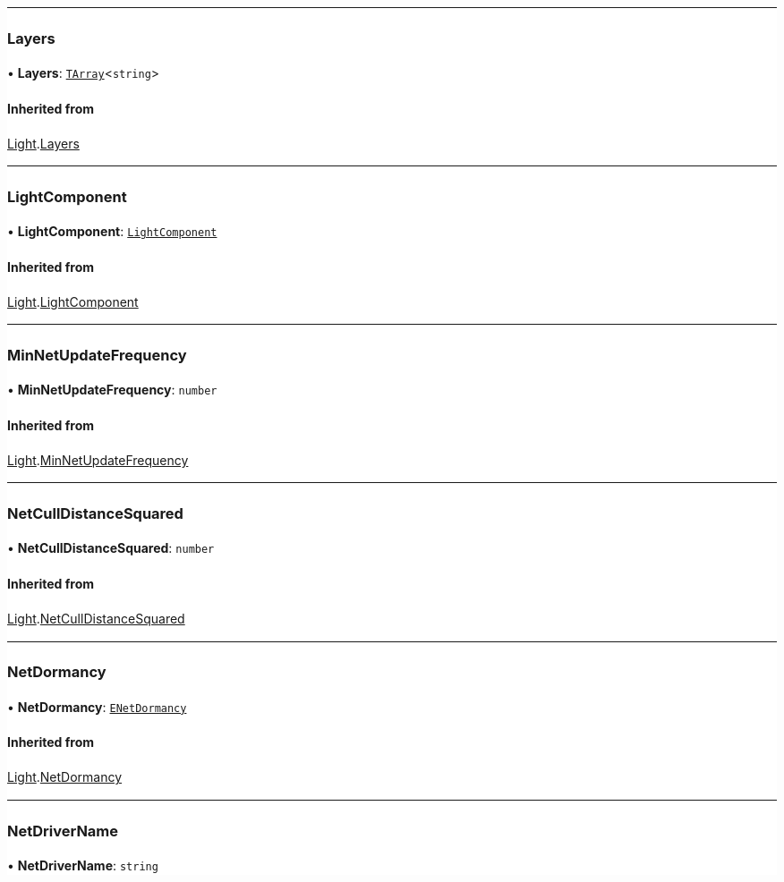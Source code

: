 ___

### Layers

• **Layers**: [`TArray`](../interfaces/ue_puerts.TArray.md)<`string`\>

#### Inherited from

[Light](ue_ue.Light.md).[Layers](ue_ue.Light.md#layers)

___

### LightComponent

• **LightComponent**: [`LightComponent`](ue_ue.LightComponent.md)

#### Inherited from

[Light](ue_ue.Light.md).[LightComponent](ue_ue.Light.md#lightcomponent)

___

### MinNetUpdateFrequency

• **MinNetUpdateFrequency**: `number`

#### Inherited from

[Light](ue_ue.Light.md).[MinNetUpdateFrequency](ue_ue.Light.md#minnetupdatefrequency)

___

### NetCullDistanceSquared

• **NetCullDistanceSquared**: `number`

#### Inherited from

[Light](ue_ue.Light.md).[NetCullDistanceSquared](ue_ue.Light.md#netculldistancesquared)

___

### NetDormancy

• **NetDormancy**: [`ENetDormancy`](../enums/ue_ue.ENetDormancy.md)

#### Inherited from

[Light](ue_ue.Light.md).[NetDormancy](ue_ue.Light.md#netdormancy)

___

### NetDriverName

• **NetDriverName**: `string`
